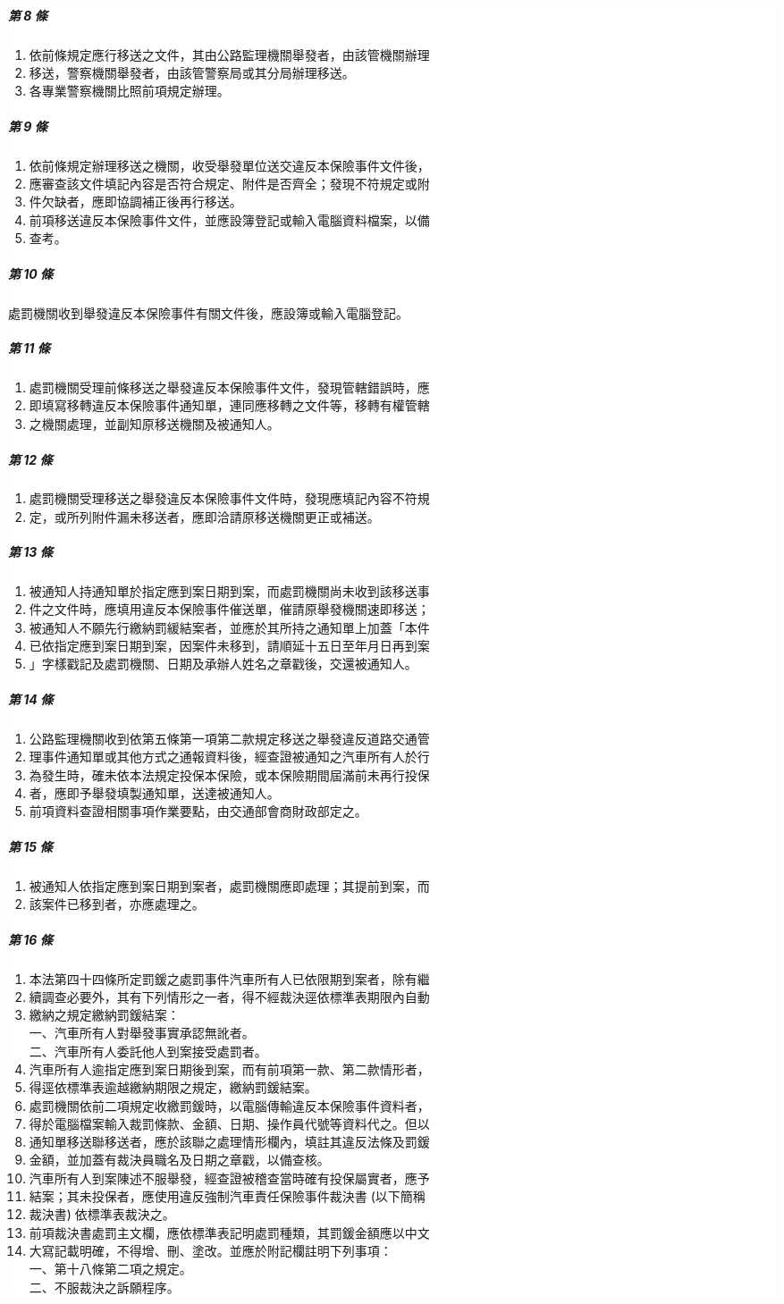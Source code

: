 ##### 第 8 條
1. 依前條規定應行移送之文件，其由公路監理機關舉發者，由該管機關辦理
1. 移送，警察機關舉發者，由該管警察局或其分局辦理移送。
1. 各專業警察機關比照前項規定辦理。

##### 第 9 條
1. 依前條規定辦理移送之機關，收受舉發單位送交違反本保險事件文件後，
1. 應審查該文件填記內容是否符合規定、附件是否齊全；發現不符規定或附
1. 件欠缺者，應即協調補正後再行移送。
1. 前項移送違反本保險事件文件，並應設簿登記或輸入電腦資料檔案，以備
1. 查考。

##### 第 10 條
處罰機關收到舉發違反本保險事件有關文件後，應設簿或輸入電腦登記。

##### 第 11 條
1. 處罰機關受理前條移送之舉發違反本保險事件文件，發現管轄錯誤時，應
1. 即填寫移轉違反本保險事件通知單，連同應移轉之文件等，移轉有權管轄
1. 之機關處理，並副知原移送機關及被通知人。

##### 第 12 條
1. 處罰機關受理移送之舉發違反本保險事件文件時，發現應填記內容不符規
1. 定，或所列附件漏未移送者，應即洽請原移送機關更正或補送。

##### 第 13 條
1. 被通知人持通知單於指定應到案日期到案，而處罰機關尚未收到該移送事
1. 件之文件時，應填用違反本保險事件催送單，催請原舉發機關速即移送；
1. 被通知人不願先行繳納罰緩結案者，並應於其所持之通知單上加蓋「本件
1. 已依指定應到案日期到案，因案件未移到，請順延十五日至年月日再到案
1. 」字樣戳記及處罰機關、日期及承辦人姓名之章戳後，交還被通知人。

##### 第 14 條
1. 公路監理機關收到依第五條第一項第二款規定移送之舉發違反道路交通管
1. 理事件通知單或其他方式之通報資料後，經查證被通知之汽車所有人於行
1. 為發生時，確未依本法規定投保本保險，或本保險期間屆滿前未再行投保
1. 者，應即予舉發填製通知單，送達被通知人。
1. 前項資料查證相關事項作業要點，由交通部會商財政部定之。

##### 第 15 條
1. 被通知人依指定應到案日期到案者，處罰機關應即處理；其提前到案，而
1. 該案件已移到者，亦應處理之。

##### 第 16 條
1. 本法第四十四條所定罰鍰之處罰事件汽車所有人已依限期到案者，除有繼
1. 續調查必要外，其有下列情形之一者，得不經裁決逕依標準表期限內自動
1. 繳納之規定繳納罰鍰結案：  
一、汽車所有人對舉發事實承認無訛者。  
二、汽車所有人委託他人到案接受處罰者。
1. 汽車所有人逾指定應到案日期後到案，而有前項第一款、第二款情形者，
1. 得逕依標準表逾越繳納期限之規定，繳納罰鍰結案。
1. 處罰機關依前二項規定收繳罰鍰時，以電腦傳輸違反本保險事件資料者，
1. 得於電腦檔案輸入裁罰條款、金額、日期、操作員代號等資料代之。但以
1. 通知單移送聯移送者，應於該聯之處理情形欄內，填註其違反法條及罰鍰
1. 金額，並加蓋有裁決員職名及日期之章戳，以備查核。
1. 汽車所有人到案陳述不服舉發，經查證被稽查當時確有投保屬實者，應予
1. 結案；其未投保者，應使用違反強制汽車責任保險事件裁決書 (以下簡稱
1. 裁決書) 依標準表裁決之。
1. 前項裁決書處罰主文欄，應依標準表記明處罰種類，其罰鍰金額應以中文
1. 大寫記載明確，不得增、刪、塗改。並應於附記欄註明下列事項：  
一、第十八條第二項之規定。  
二、不服裁決之訴願程序。
